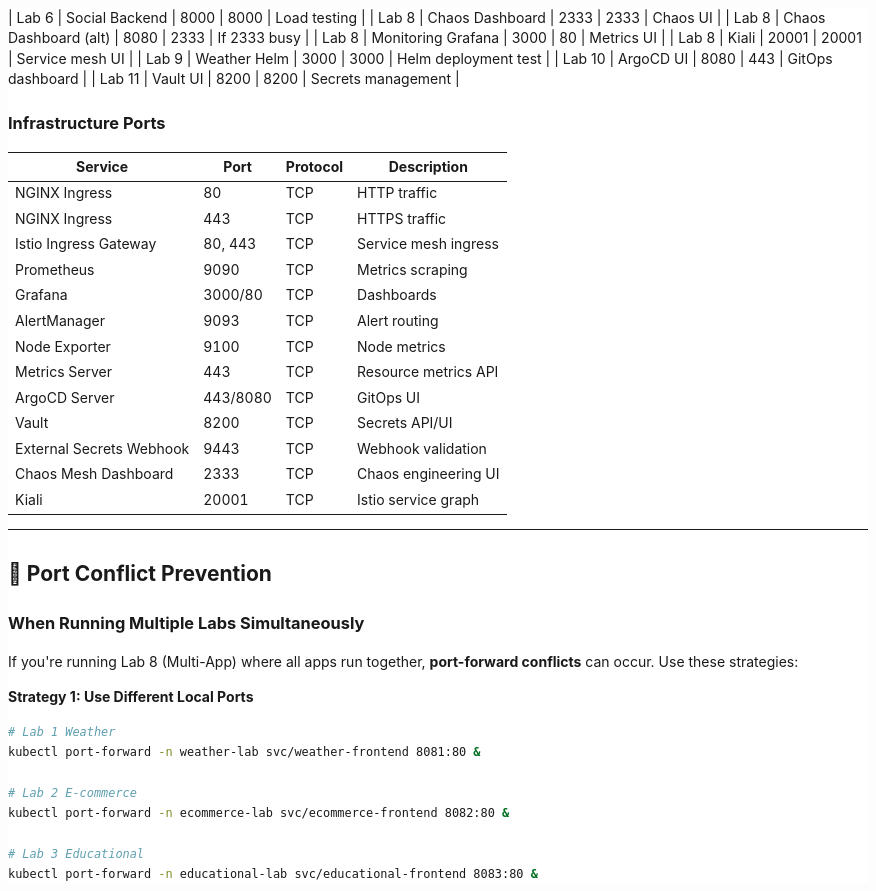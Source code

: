 | Lab 6 | Social Backend | 8000 | 8000 | Load testing |
| Lab 8 | Chaos Dashboard | 2333 | 2333 | Chaos UI |
| Lab 8 | Chaos Dashboard (alt) | 8080 | 2333 | If 2333 busy |
| Lab 8 | Monitoring Grafana | 3000 | 80 | Metrics UI |
| Lab 8 | Kiali | 20001 | 20001 | Service mesh UI |
| Lab 9 | Weather Helm | 3000 | 3000 | Helm deployment test |
| Lab 10 | ArgoCD UI | 8080 | 443 | GitOps dashboard |
| Lab 11 | Vault UI | 8200 | 8200 | Secrets management |

### Infrastructure Ports
| Service | Port | Protocol | Description |
|---------|------|----------|-------------|
| NGINX Ingress | 80 | TCP | HTTP traffic |
| NGINX Ingress | 443 | TCP | HTTPS traffic |
| Istio Ingress Gateway | 80, 443 | TCP | Service mesh ingress |
| Prometheus | 9090 | TCP | Metrics scraping |
| Grafana | 3000/80 | TCP | Dashboards |
| AlertManager | 9093 | TCP | Alert routing |
| Node Exporter | 9100 | TCP | Node metrics |
| Metrics Server | 443 | TCP | Resource metrics API |
| ArgoCD Server | 443/8080 | TCP | GitOps UI |
| Vault | 8200 | TCP | Secrets API/UI |
| External Secrets Webhook | 9443 | TCP | Webhook validation |
| Chaos Mesh Dashboard | 2333 | TCP | Chaos engineering UI |
| Kiali | 20001 | TCP | Istio service graph |

---

## 🚨 Port Conflict Prevention

### When Running Multiple Labs Simultaneously

If you're running Lab 8 (Multi-App) where all apps run together, **port-forward conflicts** can occur. Use these strategies:

**Strategy 1: Use Different Local Ports**
```bash
# Lab 1 Weather
kubectl port-forward -n weather-lab svc/weather-frontend 8081:80 &

# Lab 2 E-commerce  
kubectl port-forward -n ecommerce-lab svc/ecommerce-frontend 8082:80 &

# Lab 3 Educational
kubectl port-forward -n educational-lab svc/educational-frontend 8083:80 &
```
